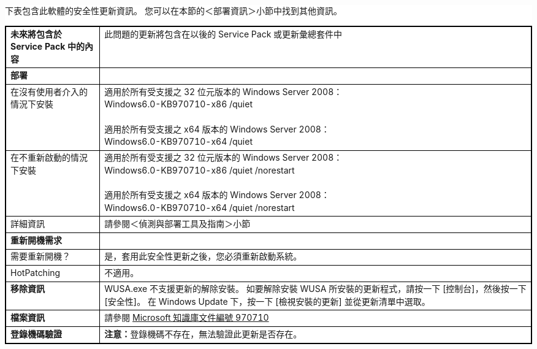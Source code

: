 下表包含此軟體的安全性更新資訊。 您可以在本節的＜部署資訊＞小節中找到其他資訊。

 
<table style="border:1px solid black;">
<tbody>
<tr class="odd">
<td style="border:1px solid black;"><strong>未來將包含於 Service Pack 中的內容</strong></td>
<td style="border:1px solid black;">此問題的更新將包含在以後的 Service Pack 或更新彙總套件中</td>
</tr>
<tr class="even">
<td style="border:1px solid black;"><strong>部署</strong></td>
<td style="border:1px solid black;"></td>
</tr>
<tr class="odd">
<td style="border:1px solid black;">在沒有使用者介入的情況下安裝</td>
<td style="border:1px solid black;">適用於所有受支援之 32 位元版本的 Windows Server 2008：<br />
Windows6.0-KB970710-x86 /quiet<br />
<br />
適用於所有受支援之 x64 版本的 Windows Server 2008：<br />
Windows6.0-KB970710-x64 /quiet</td>
</tr>
<tr class="even">
<td style="border:1px solid black;">在不重新啟動的情況下安裝</td>
<td style="border:1px solid black;">適用於所有受支援之 32 位元版本的 Windows Server 2008：<br />
Windows6.0-KB970710-x86 /quiet /norestart<br />
<br />
適用於所有受支援之 x64 版本的 Windows Server 2008：<br />
Windows6.0-KB970710-x64 /quiet /norestart</td>
</tr>
<tr class="odd">
<td style="border:1px solid black;">詳細資訊</td>
<td style="border:1px solid black;">請參閱＜偵測與部署工具及指南＞小節</td>
</tr>
<tr class="even">
<td style="border:1px solid black;"><strong>重新開機需求</strong></td>
<td style="border:1px solid black;"></td>
</tr>
<tr class="odd">
<td style="border:1px solid black;">需要重新開機？</td>
<td style="border:1px solid black;">是，套用此安全性更新之後，您必須重新啟動系統。</td>
</tr>
<tr class="even">
<td style="border:1px solid black;">HotPatching</td>
<td style="border:1px solid black;">不適用。</td>
</tr>
<tr class="odd">
<td style="border:1px solid black;"><strong>移除資訊</strong></td>
<td style="border:1px solid black;">WUSA.exe 不支援更新的解除安裝。 如要解除安裝 WUSA 所安裝的更新程式，請按一下 [控制台]，然後按一下 [安全性]。 在 Windows Update 下，按一下 [檢視安裝的更新] 並從更新清單中選取。</td>
</tr>
<tr class="even">
<td style="border:1px solid black;"><strong>檔案資訊</strong></td>
<td style="border:1px solid black;">請參閱 <a href="http://support.microsoft.com/kb/970710/zh-tw">Microsoft 知識庫文件編號 970710</a></td>
</tr>
<tr class="odd">
<td style="border:1px solid black;"><strong>登錄機碼驗證</strong></td>
<td style="border:1px solid black;"><strong>注意：</strong>登錄機碼不存在，無法驗證此更新是否存在。</td>
</tr>
</tbody>
</table>
  